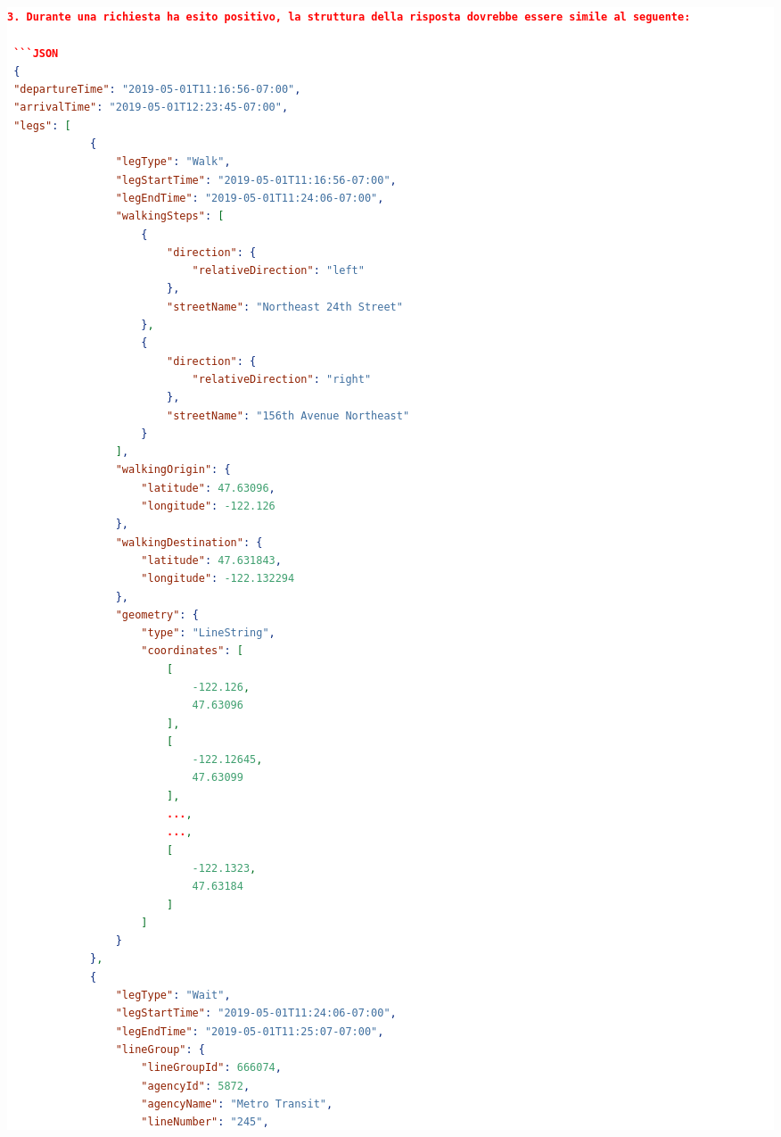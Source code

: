    ```JSON
3. Durante una richiesta ha esito positivo, la struttura della risposta dovrebbe essere simile al seguente:

    ```JSON
    {
    "departureTime": "2019-05-01T11:16:56-07:00",
    "arrivalTime": "2019-05-01T12:23:45-07:00",
    "legs": [
                {
                    "legType": "Walk",
                    "legStartTime": "2019-05-01T11:16:56-07:00",
                    "legEndTime": "2019-05-01T11:24:06-07:00",
                    "walkingSteps": [
                        {
                            "direction": {
                                "relativeDirection": "left"
                            },
                            "streetName": "Northeast 24th Street"
                        },
                        {
                            "direction": {
                                "relativeDirection": "right"
                            },
                            "streetName": "156th Avenue Northeast"
                        }
                    ],
                    "walkingOrigin": {
                        "latitude": 47.63096,
                        "longitude": -122.126
                    },
                    "walkingDestination": {
                        "latitude": 47.631843,
                        "longitude": -122.132294
                    },
                    "geometry": {
                        "type": "LineString",
                        "coordinates": [
                            [
                                -122.126,
                                47.63096
                            ],
                            [
                                -122.12645,
                                47.63099
                            ],
                            ...,
                            ...,
                            [
                                -122.1323,
                                47.63184
                            ]
                        ]
                    }
                },
                {
                    "legType": "Wait",
                    "legStartTime": "2019-05-01T11:24:06-07:00",
                    "legEndTime": "2019-05-01T11:25:07-07:00",
                    "lineGroup": {
                        "lineGroupId": 666074,
                        "agencyId": 5872,
                        "agencyName": "Metro Transit",
                        "lineNumber": "245",
   ```